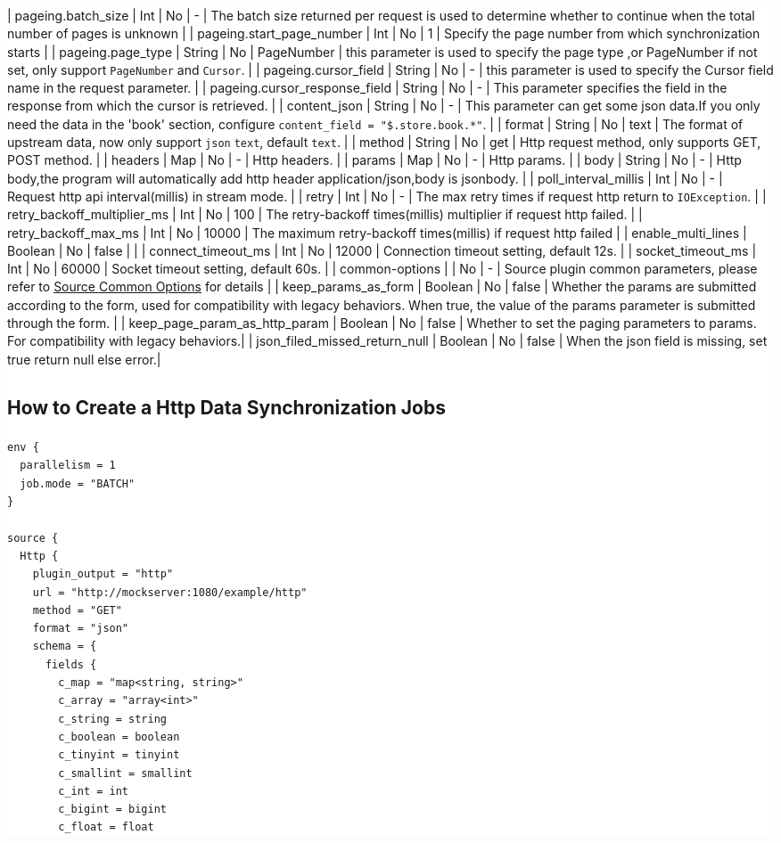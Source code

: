 | pageing.batch_size            | Int     | No       | -           | The batch size returned per request is used to determine whether to continue when the total number of pages is unknown                                                        |
| pageing.start_page_number     | Int     | No       | 1           | Specify the page number from which synchronization starts                                                                                                                     |
| pageing.page_type             | String  | No       | PageNumber  | this parameter is used to specify the page type ,or PageNumber if not set, only support `PageNumber` and `Cursor`.                                  |
| pageing.cursor_field          | String  | No       | -           | this parameter is used to specify the Cursor field name in the request parameter.                                                                                       |
| pageing.cursor_response_field | String  | No       | -           | This parameter specifies the field in the response from which the cursor is retrieved.                                                                                        |
| content_json                  | String  | No       | -           | This parameter can get some json data.If you only need the data in the 'book' section, configure `content_field = "$.store.book.*"`.                                          |
| format                        | String  | No       | text        | The format of upstream data, now only support `json` `text`, default `text`.                                                                                                  |
| method                        | String  | No       | get         | Http request method, only supports GET, POST method.                                                                                                                          |
| headers                       | Map     | No       | -           | Http headers.                                                                                                                                                                 |
| params                        | Map     | No       | -           | Http params.                                                                                                                                                                  |
| body                          | String  | No       | -           | Http body,the program will automatically add http header application/json,body is jsonbody.                                                                                   |
| poll_interval_millis          | Int     | No       | -           | Request http api interval(millis) in stream mode.                                                                                                                             |
| retry                         | Int     | No       | -           | The max retry times if request http return to `IOException`.                                                                                                                  |
| retry_backoff_multiplier_ms   | Int     | No       | 100         | The retry-backoff times(millis) multiplier if request http failed.                                                                                                            |
| retry_backoff_max_ms          | Int     | No       | 10000       | The maximum retry-backoff times(millis) if request http failed                                                                                                                |
| enable_multi_lines            | Boolean | No       | false       |                                                                                                                                                                               |
| connect_timeout_ms            | Int     | No       | 12000       | Connection timeout setting, default 12s.                                                                                                                                      |
| socket_timeout_ms             | Int     | No       | 60000       | Socket timeout setting, default 60s.                                                                                                                                          |
| common-options                |         | No       | -           | Source plugin common parameters, please refer to [Source Common Options](../source-common-options.md) for details                                                             |
| keep_params_as_form           |    Boolean  | No       | false       | Whether the params are submitted according to the form, used for compatibility with legacy behaviors. When true, the value of the params parameter is submitted through the form. |
| keep_page_param_as_http_param |    Boolean  | No       | false       | Whether to set the paging parameters to params. For compatibility with legacy behaviors.|
| json_filed_missed_return_null         |    Boolean     | No       | false       | When the json field is missing, set true return null else error.|


## How to Create a Http Data Synchronization Jobs

```hocon
env {
  parallelism = 1
  job.mode = "BATCH"
}

source {
  Http {
    plugin_output = "http"
    url = "http://mockserver:1080/example/http"
    method = "GET"
    format = "json"
    schema = {
      fields {
        c_map = "map<string, string>"
        c_array = "array<int>"
        c_string = string
        c_boolean = boolean
        c_tinyint = tinyint
        c_smallint = smallint
        c_int = int
        c_bigint = bigint
        c_float = float
```
